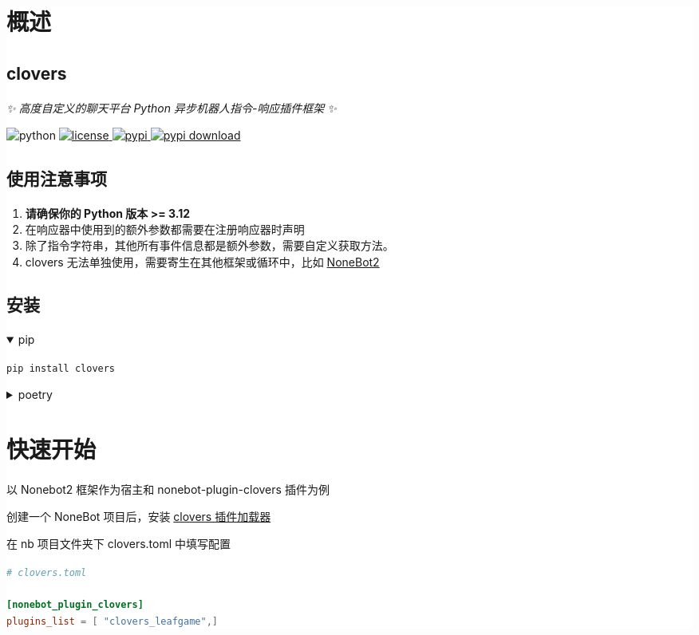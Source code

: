 # 概述

## clovers

_✨ 高度自定义的聊天平台 Python 异步机器人指令-响应插件框架 ✨_

<img src="https://img.shields.io/badge/python-3.12+-blue.svg" alt="python">
<a href="./LICENSE">
  <img src="https://img.shields.io/github/license/KarisAya/clovers.svg" alt="license">
</a>
<a href="https://pypi.python.org/pypi/clovers">
  <img src="https://img.shields.io/pypi/v/clovers.svg" alt="pypi">
</a>
<a href="https://pypi.python.org/pypi/clovers">
  <img src="https://img.shields.io/pypi/dm/clovers" alt="pypi download">
</a>

## 使用注意事项

1. **请确保你的 Python 版本 >= 3.12**
2. 在响应器中使用到的额外参数都需要在注册响应器时声明
3. 除了指令字符串，其他所有事件信息都是额外参数，需要自定义获取方法。
4. clovers 无法单独使用，需要寄生在其他框架或循环中，比如 [NoneBot2](https://nonebot.dev/)

## 安装

<details open>
<summary>pip</summary>

```bash
pip install clovers
```

</details>

<details><summary>poetry</summary></details>

# 快速开始

以 Nonebot2 框架作为宿主和 nonebot-plugin-clovers 插件为例

创建一个 NoneBot 项目后，安装 [clovers 插件加载器](https://github.com/clovers-project/nonebot-plugin-clovers)

在 nb 项目文件夹下 clovers.toml 中填写配置

```toml
# clovers.toml

[nonebot_plugin_clovers]
plugins_list = [ "clovers_leafgame",]
```
